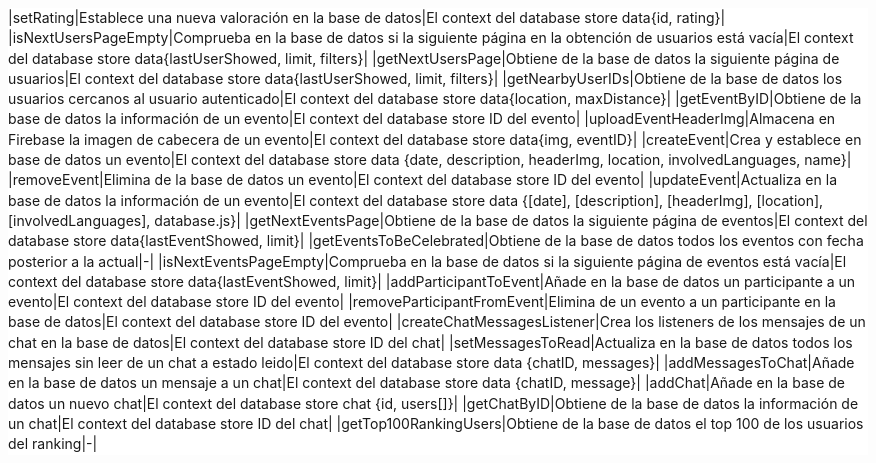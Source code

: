 |setRating|Establece una nueva valoración en la base de datos|El context del database store data{id, rating}|
|isNextUsersPageEmpty|Comprueba en la base de datos si la siguiente página en la obtención de usuarios está vacía|El context del database store data{lastUserShowed, limit, filters}|
|getNextUsersPage|Obtiene de la base de datos la siguiente página de usuarios|El context del database store data{lastUserShowed, limit, filters}|
|getNearbyUserIDs|Obtiene de la base de datos los usuarios cercanos al usuario autenticado|El context del database store data{location, maxDistance}|
|getEventByID|Obtiene de la base de datos la información de un evento|El context del database store ID del evento|
|uploadEventHeaderImg|Almacena en Firebase la imagen de cabecera de un evento|El context del database store data{img, eventID}|
|createEvent|Crea y establece en base de datos un evento|El context del database store data {date, description, headerImg, location, involvedLanguages, name}|
|removeEvent|Elimina de la base de datos un evento|El context del database store ID del evento|
|updateEvent|Actualiza en la base de datos la información de un evento|El context del database store data {[date], [description], [headerImg], [location], [involvedLanguages], database.js}|
|getNextEventsPage|Obtiene de la base de datos la siguiente página de eventos|El context del database store data{lastEventShowed, limit}|
|getEventsToBeCelebrated|Obtiene de la base de datos todos los eventos con fecha posterior a la actual|-|
|isNextEventsPageEmpty|Comprueba en la base de datos si la siguiente página de eventos está vacía|El context del database store data{lastEventShowed, limit}|
|addParticipantToEvent|Añade en la base de datos un participante a un evento|El context del database store ID del evento|
|removeParticipantFromEvent|Elimina de un evento a un participante en la base de datos|El context del database store ID del evento|
|createChatMessagesListener|Crea los listeners de los mensajes de un chat en la base de datos|El context del database store ID del chat|
|setMessagesToRead|Actualiza en la base de datos todos los mensajes sin leer de un chat a estado leido|El context del database store data {chatID, messages}|
|addMessagesToChat|Añade en la base de datos un mensaje a un chat|El context del database store data {chatID, message}|
|addChat|Añade en la base de datos un nuevo chat|El context del database store chat {id, users[]}|
|getChatByID|Obtiene de la base de datos la información de un chat|El context del database store ID del chat|
|getTop100RankingUsers|Obtiene de la base de datos el top 100 de los usuarios del ranking|-|




